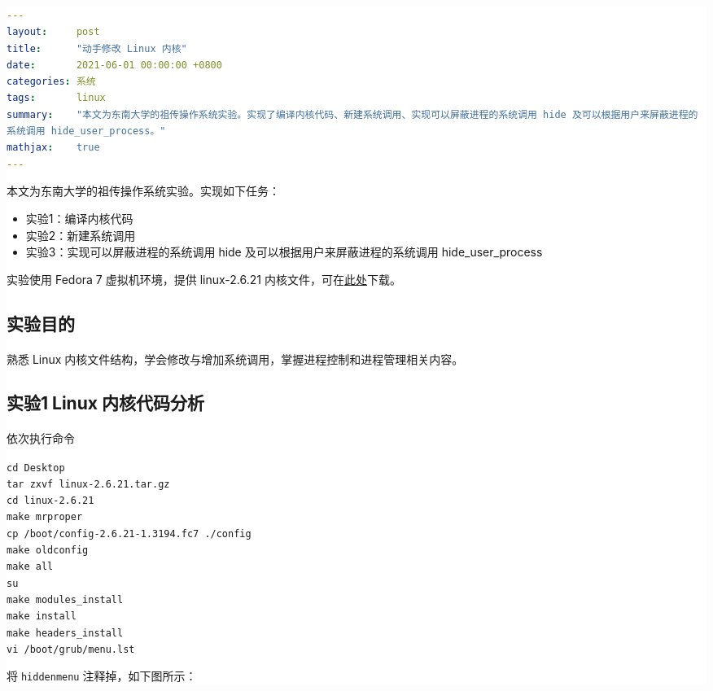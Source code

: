 ```yaml
---
layout:     post
title:      "动手修改 Linux 内核"
date:       2021-06-01 00:00:00 +0800
categories: 系统
tags:       linux
summary:    "本文为东南大学的祖传操作系统实验。实现了编译内核代码、新建系统调用、实现可以屏蔽进程的系统调用 hide 及可以根据用户来屏蔽进程的系统调用 hide_user_process。"
mathjax:    true
---
```


本文为东南大学的祖传操作系统实验。实现如下任务：

- 实验1：编译内核代码
- 实验2：新建系统调用
- 实验3：实现可以屏蔽进程的系统调用 hide 及可以根据用户来屏蔽进程的系统调用 hide_user_process

实验使用 Fedora 7 虚拟机环境，提供 linux-2.6.21 内核文件，可在[此处](https://pan.seu.edu.cn:443/link/66FDE81F03535A828A8FD4A189D2598A)下载。

## 实验目的

熟悉 Linux 内核文件结构，学会修改与增加系统调用，掌握进程控制和进程管理相关内容。

## 实验1 Linux 内核代码分析

依次执行命令

```shell
cd Desktop
tar zxvf linux-2.6.21.tar.gz
cd linux-2.6.21
make mrproper
cp /boot/config-2.6.21-1.3194.fc7 ./config
make oldconfig
make all
su
make modules_install
make install
make headers_install
vi /boot/grub/menu.lst
```

将 `hiddenmenu` 注释掉，如下图所示：
